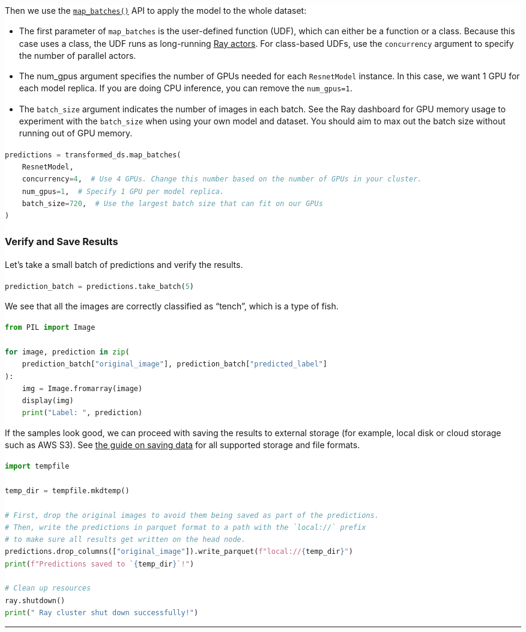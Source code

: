 
Then we use the [`map_batches()`](https://docs.ray.io/en/latest/data/api/doc/ray.data.Dataset.map_batches.html#ray.data.Dataset.map_batches) API to apply the model to the whole dataset:

- The first parameter of `map_batches` is the user-defined function (UDF), which can either be a function or a class. Because this case uses a class, the UDF runs as long-running [Ray actors](https://docs.ray.io/en/latest/ray-core/actors.html#actor-guide). For class-based UDFs, use the `concurrency` argument to specify the number of parallel actors.

- The num_gpus argument specifies the number of GPUs needed for each `ResnetModel` instance. In this case, we want 1 GPU for each model replica. If you are doing CPU inference, you can remove the `num_gpus=1`.

- The `batch_size` argument indicates the number of images in each batch. See the Ray dashboard for GPU memory usage to experiment with the `batch_size` when using your own model and dataset. You should aim to max out the batch size without running out of GPU memory.


```python
predictions = transformed_ds.map_batches(
    ResnetModel,
    concurrency=4,  # Use 4 GPUs. Change this number based on the number of GPUs in your cluster.
    num_gpus=1,  # Specify 1 GPU per model replica.
    batch_size=720,  # Use the largest batch size that can fit on our GPUs
)
```

### Verify and Save Results
Let’s take a small batch of predictions and verify the results.


```python
prediction_batch = predictions.take_batch(5)
```

We see that all the images are correctly classified as “tench”, which is a type of fish.


```python
from PIL import Image

for image, prediction in zip(
    prediction_batch["original_image"], prediction_batch["predicted_label"]
):
    img = Image.fromarray(image)
    display(img)
    print("Label: ", prediction)
```

If the samples look good, we can proceed with saving the results to external storage (for example, local disk or cloud storage such as AWS S3). See [the guide on saving data](https://docs.ray.io/en/latest/data/saving-data.html#saving-data) for all supported storage and file formats.


```python
import tempfile

temp_dir = tempfile.mkdtemp()

# First, drop the original images to avoid them being saved as part of the predictions.
# Then, write the predictions in parquet format to a path with the `local://` prefix
# to make sure all results get written on the head node.
predictions.drop_columns(["original_image"]).write_parquet(f"local://{temp_dir}")
print(f"Predictions saved to `{temp_dir}`!")

# Clean up resources
ray.shutdown()
print(" Ray cluster shut down successfully!")
```

---